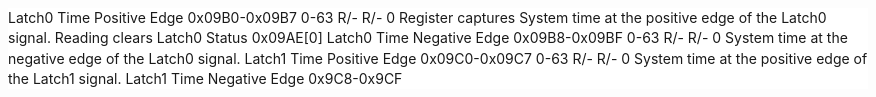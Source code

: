 <tr>
    <td> Latch0 Time Positive Edge
    <td> 0x09B0-0x09B7
    <td>
    <td>
    <td>
    <td>
    <td>
</tr>
<tr>
    <td>
    <td>
    <td> 0-63
    <td> R/-
    <td> R/-
    <td> 0
    <td> Register captures System time at the positive edge of the Latch0 signal. Reading clears Latch0 Status 0x09AE[0]
</tr>
<tr>
    <td> Latch0 Time Negative Edge
    <td> 0x09B8-0x09BF
    <td>
    <td>
    <td>
    <td>
    <td>
</tr>
<tr>
    <td>
    <td>
    <td> 0-63
    <td> R/-
    <td> R/-
    <td> 0
    <td> System time at the negative edge of the Latch0 signal.
</tr>
<tr>
    <td> Latch1 Time Positive Edge
    <td> 0x09C0-0x09C7
    <td>
    <td>
    <td>
    <td>
    <td>
</tr>
<tr>
    <td>
    <td>
    <td> 0-63
    <td> R/-
    <td> R/-
    <td> 0
    <td> System time at the positive edge of the Latch1 signal.
</tr>
<tr>
    <td> Latch1 Time Negative Edge
    <td> 0x9C8-0x9CF
    <td>
    <td>
    <td>
    <td>
    <td>
</tr>